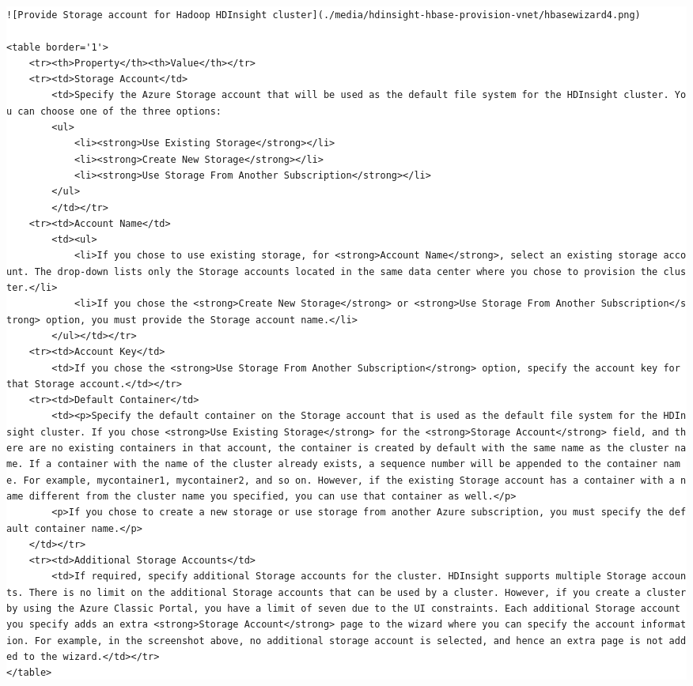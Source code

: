     ![Provide Storage account for Hadoop HDInsight cluster](./media/hdinsight-hbase-provision-vnet/hbasewizard4.png)
   
    <table border='1'>
        <tr><th>Property</th><th>Value</th></tr>
        <tr><td>Storage Account</td>
            <td>Specify the Azure Storage account that will be used as the default file system for the HDInsight cluster. You can choose one of the three options:
            <ul>
                <li><strong>Use Existing Storage</strong></li>
                <li><strong>Create New Storage</strong></li>
                <li><strong>Use Storage From Another Subscription</strong></li>
            </ul>
            </td></tr>
        <tr><td>Account Name</td>
            <td><ul>
                <li>If you chose to use existing storage, for <strong>Account Name</strong>, select an existing storage account. The drop-down lists only the Storage accounts located in the same data center where you chose to provision the cluster.</li>
                <li>If you chose the <strong>Create New Storage</strong> or <strong>Use Storage From Another Subscription</strong> option, you must provide the Storage account name.</li>
            </ul></td></tr>
        <tr><td>Account Key</td>
            <td>If you chose the <strong>Use Storage From Another Subscription</strong> option, specify the account key for that Storage account.</td></tr>
        <tr><td>Default Container</td>
            <td><p>Specify the default container on the Storage account that is used as the default file system for the HDInsight cluster. If you chose <strong>Use Existing Storage</strong> for the <strong>Storage Account</strong> field, and there are no existing containers in that account, the container is created by default with the same name as the cluster name. If a container with the name of the cluster already exists, a sequence number will be appended to the container name. For example, mycontainer1, mycontainer2, and so on. However, if the existing Storage account has a container with a name different from the cluster name you specified, you can use that container as well.</p>
            <p>If you chose to create a new storage or use storage from another Azure subscription, you must specify the default container name.</p>
        </td></tr>
        <tr><td>Additional Storage Accounts</td>
            <td>If required, specify additional Storage accounts for the cluster. HDInsight supports multiple Storage accounts. There is no limit on the additional Storage accounts that can be used by a cluster. However, if you create a cluster by using the Azure Classic Portal, you have a limit of seven due to the UI constraints. Each additional Storage account you specify adds an extra <strong>Storage Account</strong> page to the wizard where you can specify the account information. For example, in the screenshot above, no additional storage account is selected, and hence an extra page is not added to the wizard.</td></tr>
    </table>
   